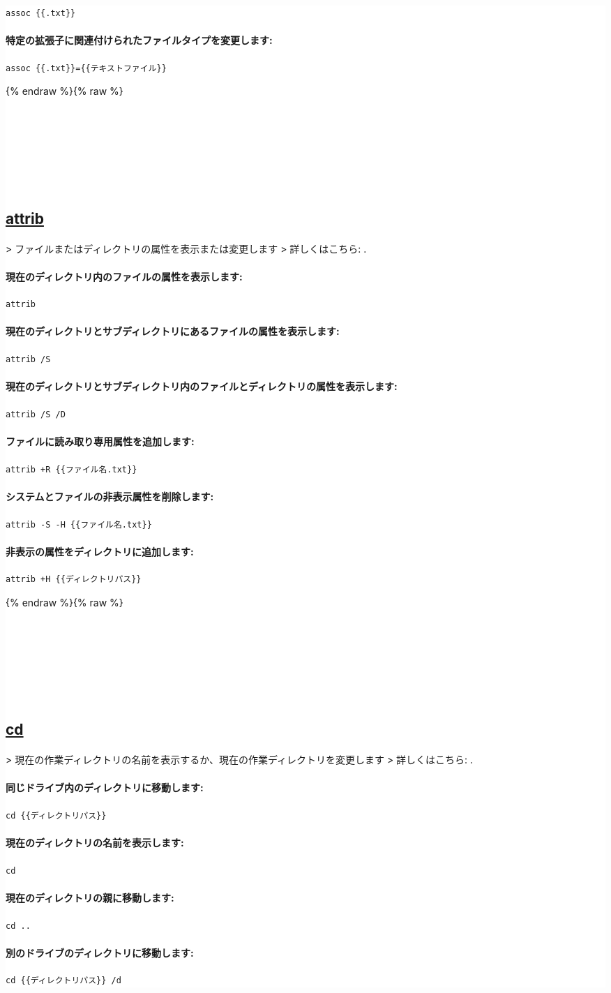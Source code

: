 ```shell
assoc {{.txt}}
```
#### 特定の拡張子に関連付けられたファイルタイプを変更します:
```shell
assoc {{.txt}}={{テキストファイル}}
```
{% endraw %}{% raw %}
<h2 id="attrib">
  <a href="/ja/windows/attrib.html">attrib</a> <a href="#attrib"><svg class="icon">
    <use href="/assets/images/unicode_sprite.svg#link" />
  </svg></a>
</h2>
> ファイルまたはディレクトリの属性を表示または変更します
> 詳しくはこちら: <https://docs.microsoft.com/windows-server/administration/windows-commands/attrib>.

#### 現在のディレクトリ内のファイルの属性を表示します:
```shell
attrib
```
#### 現在のディレクトリとサブディレクトリにあるファイルの属性を表示します:
```shell
attrib /S
```
#### 現在のディレクトリとサブディレクトリ内のファイルとディレクトリの属性を表示します:
```shell
attrib /S /D
```
#### ファイルに読み取り専用属性を追加します:
```shell
attrib +R {{ファイル名.txt}}
```
#### システムとファイルの非表示属性を削除します:
```shell
attrib -S -H {{ファイル名.txt}}
```
#### 非表示の属性をディレクトリに追加します:
```shell
attrib +H {{ディレクトリパス}}
```
{% endraw %}{% raw %}
<h2 id="cd">
  <a href="/ja/windows/cd.html">cd</a> <a href="#cd"><svg class="icon">
    <use href="/assets/images/unicode_sprite.svg#link" />
  </svg></a>
</h2>
> 現在の作業ディレクトリの名前を表示するか、現在の作業ディレクトリを変更します
> 詳しくはこちら: <https://docs.microsoft.com/windows-server/administration/windows-commands/cd>.

#### 同じドライブ内のディレクトリに移動します:
```shell
cd {{ディレクトリパス}}
```
#### 現在のディレクトリの名前を表示します:
```shell
cd
```
#### 現在のディレクトリの親に移動します:
```shell
cd ..
```
#### 別のドライブのディレクトリに移動します:
```shell
cd {{ディレクトリパス}} /d
```